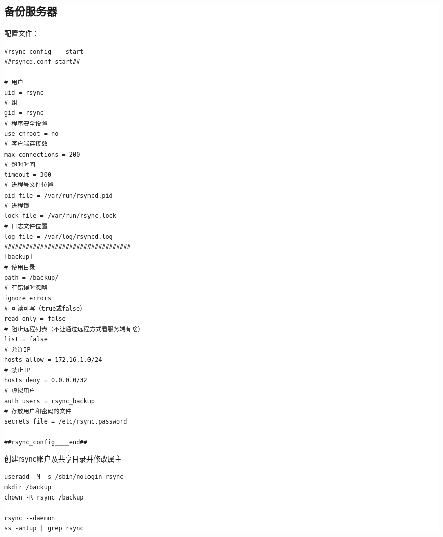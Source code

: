 ## 备份服务器

配置文件：

```SHELL
#rsync_config____start
##rsyncd.conf start##

# 用户
uid = rsync
# 组
gid = rsync
# 程序安全设置
use chroot = no
# 客户端连接数
max connections = 200
# 超时时间
timeout = 300
# 进程号文件位置
pid file = /var/run/rsyncd.pid
# 进程锁
lock file = /var/run/rsync.lock
# 日志文件位置
log file = /var/log/rsyncd.log
###################################
[backup]
# 使用目录
path = /backup/
# 有错误时忽略
ignore errors
# 可读可写（true或false）
read only = false
# 阻止远程列表（不让通过远程方式看服务端有啥）
list = false
# 允许IP
hosts allow = 172.16.1.0/24
# 禁止IP
hosts deny = 0.0.0.0/32
# 虚拟用户
auth users = rsync_backup
# 存放用户和密码的文件
secrets file = /etc/rsync.password

##rsync_config____end##
```

创建rsync账户及共享目录并修改属主

```shell
useradd -M -s /sbin/nologin rsync
mkdir /backup
chown -R rsync /backup

rsync --daemon
ss -antup | grep rsync
```
